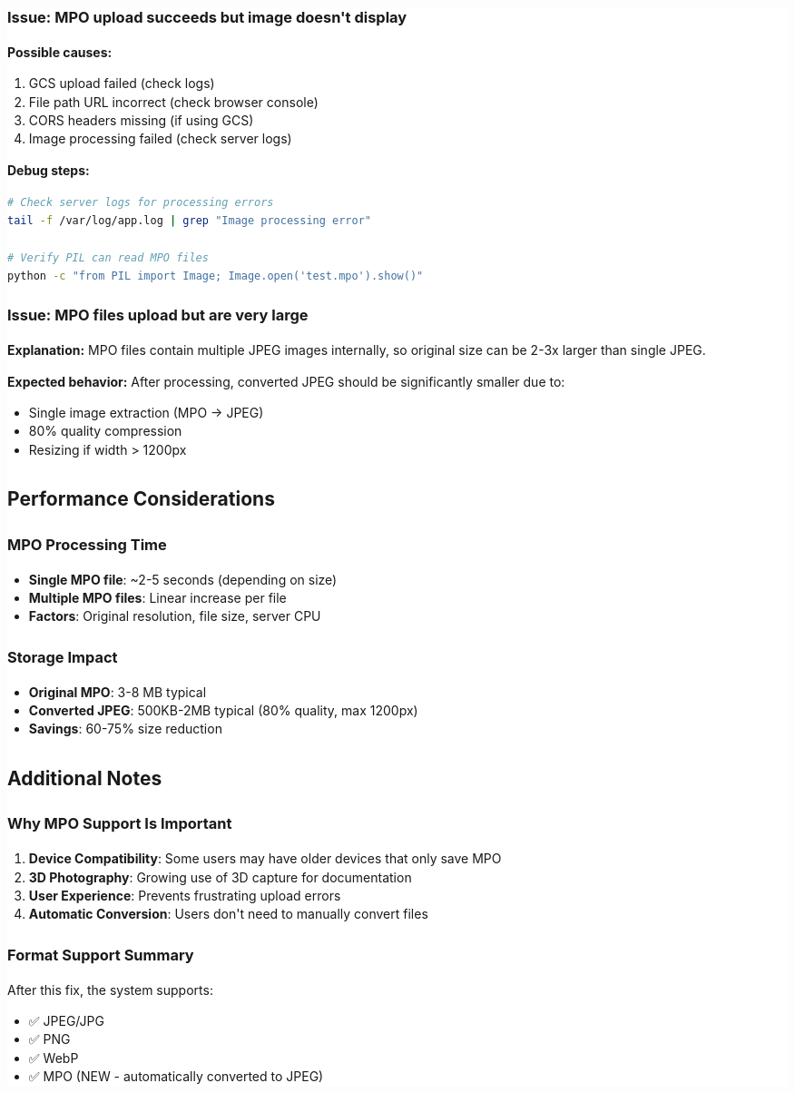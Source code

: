 ### Issue: MPO upload succeeds but image doesn't display
**Possible causes:**
1. GCS upload failed (check logs)
2. File path URL incorrect (check browser console)
3. CORS headers missing (if using GCS)
4. Image processing failed (check server logs)

**Debug steps:**
```bash
# Check server logs for processing errors
tail -f /var/log/app.log | grep "Image processing error"

# Verify PIL can read MPO files
python -c "from PIL import Image; Image.open('test.mpo').show()"
```

### Issue: MPO files upload but are very large
**Explanation:** MPO files contain multiple JPEG images internally, so original size can be 2-3x larger than single JPEG.

**Expected behavior:** After processing, converted JPEG should be significantly smaller due to:
- Single image extraction (MPO → JPEG)
- 80% quality compression
- Resizing if width > 1200px

## Performance Considerations

### MPO Processing Time
- **Single MPO file**: ~2-5 seconds (depending on size)
- **Multiple MPO files**: Linear increase per file
- **Factors**: Original resolution, file size, server CPU

### Storage Impact
- **Original MPO**: 3-8 MB typical
- **Converted JPEG**: 500KB-2MB typical (80% quality, max 1200px)
- **Savings**: 60-75% size reduction

## Additional Notes

### Why MPO Support Is Important
1. **Device Compatibility**: Some users may have older devices that only save MPO
2. **3D Photography**: Growing use of 3D capture for documentation
3. **User Experience**: Prevents frustrating upload errors
4. **Automatic Conversion**: Users don't need to manually convert files

### Format Support Summary
After this fix, the system supports:
- ✅ JPEG/JPG
- ✅ PNG
- ✅ WebP
- ✅ MPO (NEW - automatically converted to JPEG)
